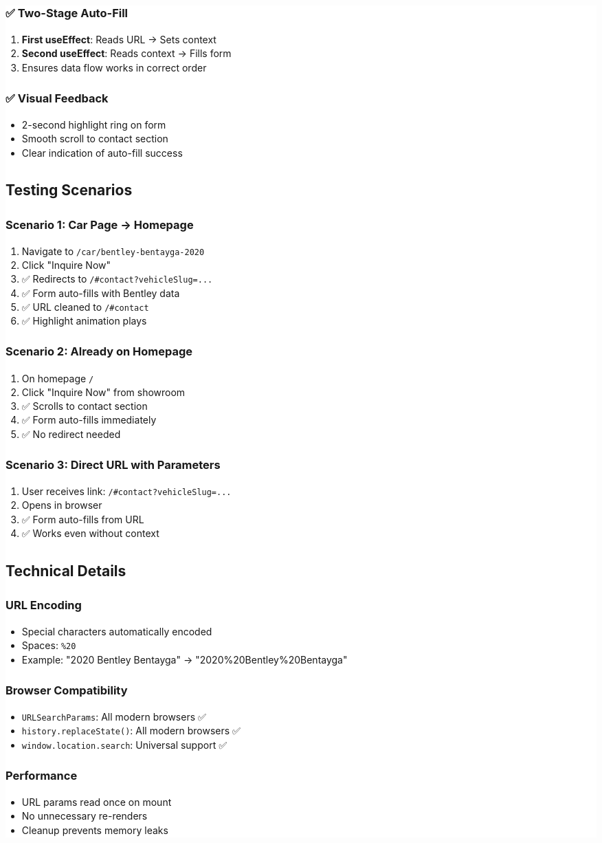 ### ✅ Two-Stage Auto-Fill
1. **First useEffect**: Reads URL → Sets context
2. **Second useEffect**: Reads context → Fills form
3. Ensures data flow works in correct order

### ✅ Visual Feedback
- 2-second highlight ring on form
- Smooth scroll to contact section
- Clear indication of auto-fill success

## Testing Scenarios

### Scenario 1: Car Page → Homepage
1. Navigate to `/car/bentley-bentayga-2020`
2. Click "Inquire Now"
3. ✅ Redirects to `/#contact?vehicleSlug=...`
4. ✅ Form auto-fills with Bentley data
5. ✅ URL cleaned to `/#contact`
6. ✅ Highlight animation plays

### Scenario 2: Already on Homepage
1. On homepage `/`
2. Click "Inquire Now" from showroom
3. ✅ Scrolls to contact section
4. ✅ Form auto-fills immediately
5. ✅ No redirect needed

### Scenario 3: Direct URL with Parameters
1. User receives link: `/#contact?vehicleSlug=...`
2. Opens in browser
3. ✅ Form auto-fills from URL
4. ✅ Works even without context

## Technical Details

### URL Encoding
- Special characters automatically encoded
- Spaces: `%20`
- Example: "2020 Bentley Bentayga" → "2020%20Bentley%20Bentayga"

### Browser Compatibility
- `URLSearchParams`: All modern browsers ✅
- `history.replaceState()`: All modern browsers ✅
- `window.location.search`: Universal support ✅

### Performance
- URL params read once on mount
- No unnecessary re-renders
- Cleanup prevents memory leaks

